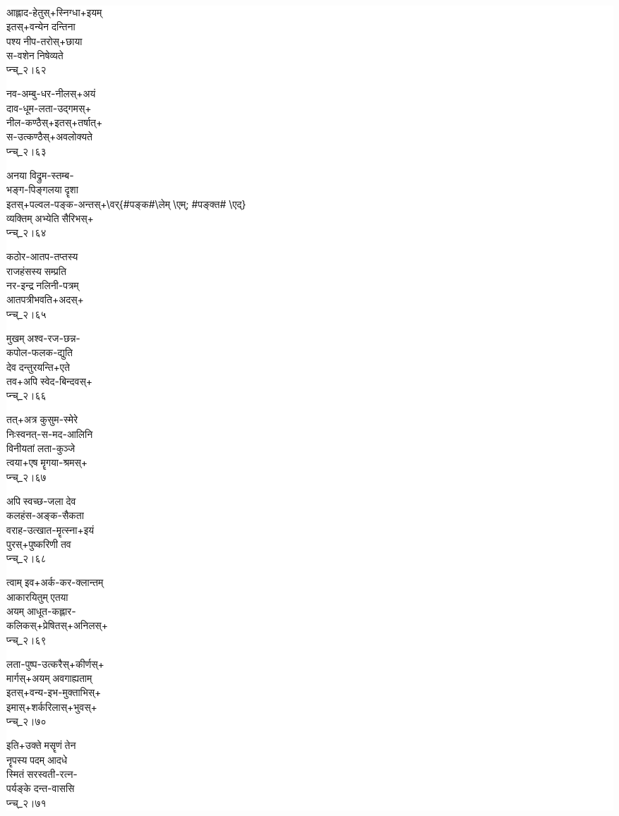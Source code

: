 आह्लाद-हेतुस्+स्निग्धा+इयम्  
इतस्+वन्येन दन्तिना  
पश्य नीप-तरोस्+छाया  
स-वशेन निषेव्यते  
प्न्च्_२।६२   
  
नव-अम्बु-धर-नीलस्+अयं  
दाव-धूम-लता-उद्गमस्+  
नील-कण्ठैस्+इतस्+तर्षात्+  
स-उत्कण्ठैस्+अवलोक्यते  
प्न्च्_२।६३   
  
अनया विद्रुम-स्तम्ब-  
भङ्ग-पिङ्गलया दॄशा  
इतस्+पल्वल-पङ्क-अन्तस्+\वर्{#पङ्क#\लेम्  \एम्;   #पङ्क्त# \एद्}  
व्यक्तिम् अभ्येति सैरिभस्+  
प्न्च्_२।६४   
  
कठोर-आतप-तप्तस्य  
राजहंसस्य सम्प्रति  
नर-इन्द्र नलिनी-पत्रम्  
आतपत्रीभवति+अदस्+  
प्न्च्_२।६५   
  
मुखम् अश्व-रज-छन्न-  
कपोल-फलक-द्युति  
देव दन्तुरयन्ति+एते  
तव+अपि स्वेद-बिन्दवस्+  
प्न्च्_२।६६   
  
तत्+अत्र कुसुम-स्मेरे  
निःस्वनत्-स-मद-आलिनि  
विनीयतां लता-कुञ्जे  
त्वया+एष मॄगया-श्रमस्+  
प्न्च्_२।६७   
  
अपि स्वच्छ-जला देव  
कलहंस-अङ्क-सैकता  
वराह-उत्खात-मॄत्स्ना+इयं  
पुरस्+पुष्करिणी तव  
प्न्च्_२।६८   
  
त्वाम् इव+अर्क-कर-क्लान्तम्  
आकारयितुम् एतया  
अयम् आधूत-कह्लार-  
कलिकस्+प्रेषितस्+अनिलस्+  
प्न्च्_२।६९   
  
लता-पुष्प-उत्करैस्+कीर्णस्+  
मार्गस्+अयम् अवगाह्यताम्  
इतस्+वन्य-इभ-मुक्ताभिस्+  
इमास्+शर्करिलास्+भुवस्+  
प्न्च्_२।७०   
  
इति+उक्ते मसॄणं तेन  
नॄपस्य पदम् आदधे  
स्मितं सरस्वती-रत्न-  
पर्यङ्के दन्त-वाससि  
प्न्च्_२।७१   
  